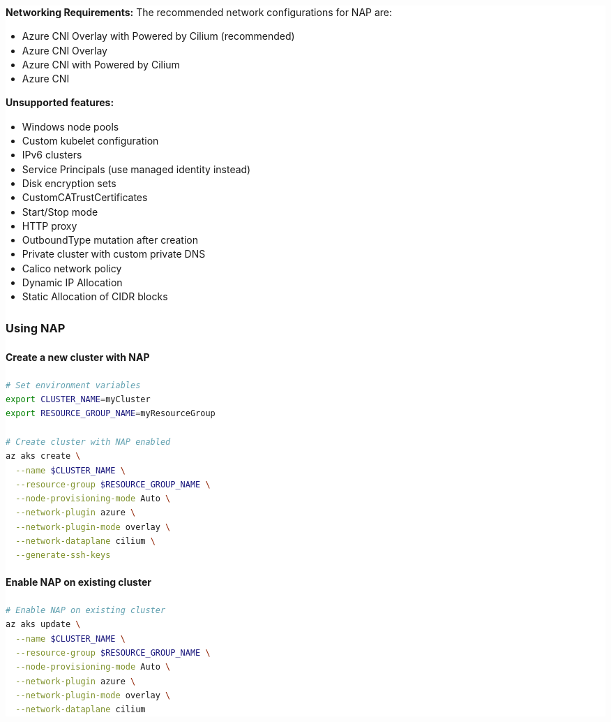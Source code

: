 **Networking Requirements:**
The recommended network configurations for NAP are:
- Azure CNI Overlay with Powered by Cilium (recommended)
- Azure CNI Overlay
- Azure CNI with Powered by Cilium
- Azure CNI

**Unsupported features:**
- Windows node pools
- Custom kubelet configuration
- IPv6 clusters
- Service Principals (use managed identity instead)
- Disk encryption sets
- CustomCATrustCertificates
- Start/Stop mode
- HTTP proxy
- OutboundType mutation after creation
- Private cluster with custom private DNS
- Calico network policy
- Dynamic IP Allocation
- Static Allocation of CIDR blocks

### Using NAP

#### Create a new cluster with NAP

```bash
# Set environment variables
export CLUSTER_NAME=myCluster
export RESOURCE_GROUP_NAME=myResourceGroup

# Create cluster with NAP enabled
az aks create \
  --name $CLUSTER_NAME \
  --resource-group $RESOURCE_GROUP_NAME \
  --node-provisioning-mode Auto \
  --network-plugin azure \
  --network-plugin-mode overlay \
  --network-dataplane cilium \
  --generate-ssh-keys
```

#### Enable NAP on existing cluster

```bash
# Enable NAP on existing cluster
az aks update \
  --name $CLUSTER_NAME \
  --resource-group $RESOURCE_GROUP_NAME \
  --node-provisioning-mode Auto \
  --network-plugin azure \
  --network-plugin-mode overlay \
  --network-dataplane cilium
```
